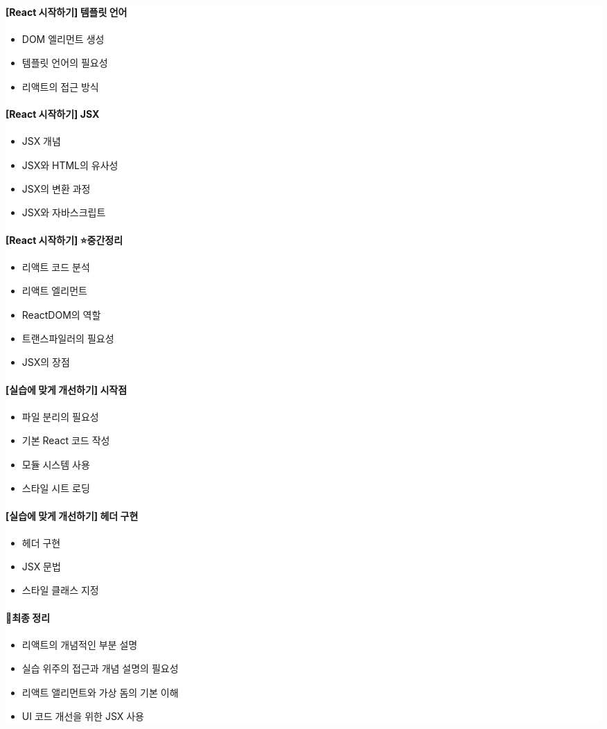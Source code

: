 #### [React 시작하기] 템플릿 언어

- DOM 엘리먼트 생성

- 템플릿 언어의 필요성

- 리액트의 접근 방식

#### [React 시작하기] JSX

- JSX 개념

- JSX와 HTML의 유사성

- JSX의 변환 과정

- JSX와 자바스크립트

#### [React 시작하기] ⭐중간정리

- 리액트 코드 분석

- 리액트 엘리먼트

- ReactDOM의 역할

- 트랜스파일러의 필요성

- JSX의 장점

#### [실습에 맞게 개선하기] 시작점

- 파일 분리의 필요성

- 기본 React 코드 작성

- 모듈 시스템 사용

- 스타일 시트 로딩

#### [실습에 맞게 개선하기] 헤더 구현

- 헤더 구현

- JSX 문법

- 스타일 클래스 지정

#### 🌟최종 정리

- 리액트의 개념적인 부분 설명

- 실습 위주의 접근과 개념 설명의 필요성

- 리액트 앨리먼트와 가상 돔의 기본 이해

- UI 코드 개선을 위한 JSX 사용